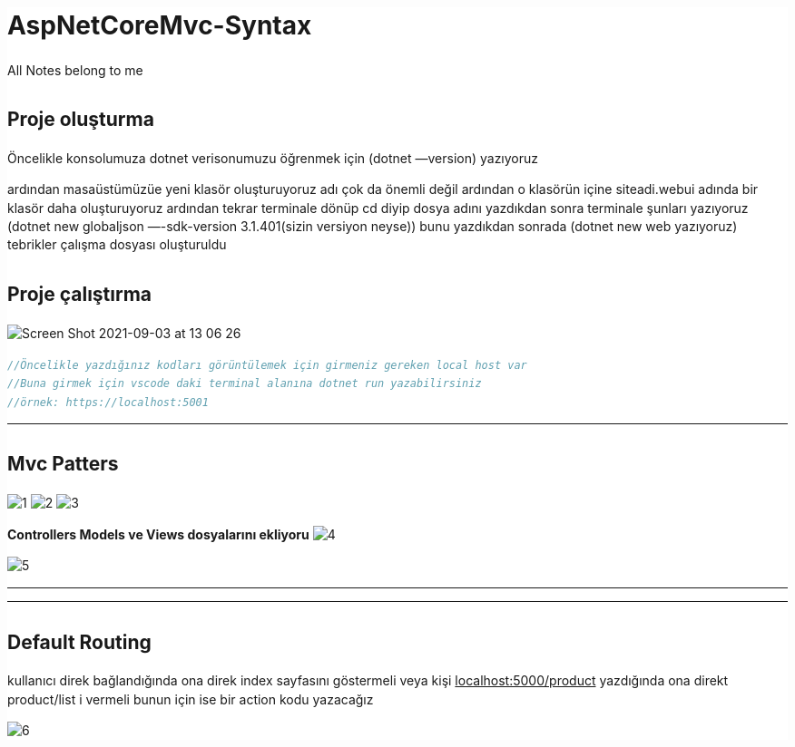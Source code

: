 # AspNetCoreMvc-Syntax
All Notes belong to me
## Proje oluşturma

Öncelikle konsolumuza dotnet verisonumuzu öğrenmek için (dotnet —version) yazıyoruz

ardından masaüstümüzüe yeni klasör oluşturuyoruz adı çok da önemli değil ardından o klasörün içine siteadi.webui adında bir klasör daha oluşturuyoruz ardından tekrar terminale dönüp cd diyip dosya adını yazdıkdan sonra terminale şunları yazıyoruz (dotnet new globaljson —-sdk-version 3.1.401(sizin versiyon neyse)) bunu yazdıkdan sonrada (dotnet new web yazıyoruz) tebrikler çalışma dosyası oluşturuldu

## Proje çalıştırma

<img width="699" alt="Screen Shot 2021-09-03 at 13 06 26" src="https://user-images.githubusercontent.com/84273839/158033573-c0fc898d-11c9-4096-825c-5b904c33aa99.png">


```csharp
//Öncelikle yazdığınız kodları görüntülemek için girmeniz gereken local host var
//Buna girmek için vscode daki terminal alanına dotnet run yazabilirsiniz
//örnek: https://localhost:5001
```

---

## Mvc Patters
<img width="699" alt="1" src="https://user-images.githubusercontent.com/84273839/158033622-74f64811-e0fd-4946-9796-4ce5ec04bc88.png">
<img width="615" alt="2" src="https://user-images.githubusercontent.com/84273839/158033625-7a2f6631-e9ad-47b6-a6d1-0c0411f7db22.png">
<img width="153" alt="3" src="https://user-images.githubusercontent.com/84273839/158033627-1f5ce4f3-6c0e-4023-9152-d9259f7d2c20.png">

**Controllers Models ve Views dosyalarını ekliyoru**
<img width="550" alt="4" src="https://user-images.githubusercontent.com/84273839/158033631-64cded46-c1b8-4617-85bf-ae704a6a67b3.png">

<img width="947" alt="5" src="https://user-images.githubusercontent.com/84273839/158033633-02bf8d88-c918-4ca4-bb1b-0ff12ae99bc9.png">


---

---

## **Default Routing**

kullanıcı direk bağlandığında ona direk index sayfasını göstermeli veya kişi [localhost:5000/product](http://localhost:5000/product) yazdığında ona direkt product/list i vermeli bunun için ise bir action kodu yazacağız

<img width="1045" alt="6" src="https://user-images.githubusercontent.com/84273839/158033648-c0223880-536a-4937-8ac0-0e15394ff33c.png">
